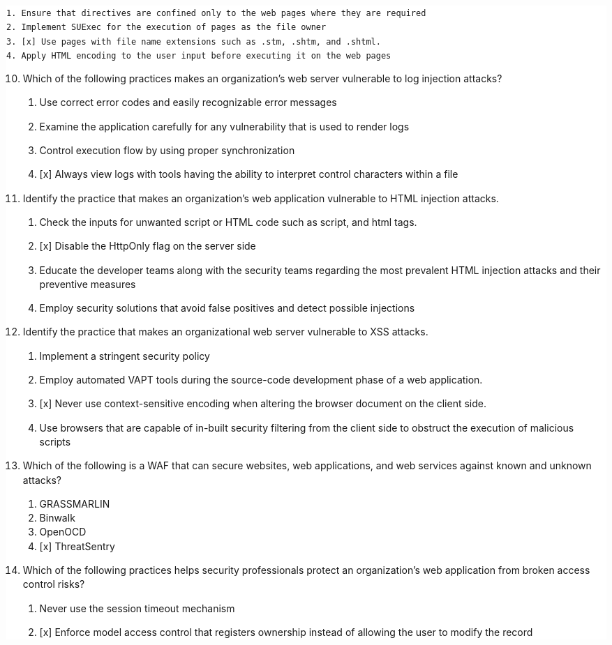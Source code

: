 
	1. Ensure that directives are confined only to the web pages where they are required
	2. Implement SUExec for the execution of pages as the file owner
	3. [x] Use pages with file name extensions such as .stm, .shtm, and .shtml.
	4. Apply HTML encoding to the user input before executing it on the web pages


10. Which of the following practices makes an organization’s web server vulnerable to log injection attacks?


	1. Use correct error codes and easily recognizable error messages
	
	2. Examine the application carefully for any vulnerability that is used to render logs
	
	3. Control execution flow by using proper synchronization
	
	4. [x] Always view logs with tools having the ability to interpret control characters within a file


11. Identify the practice that makes an organization’s web application vulnerable to HTML injection attacks.


	1. Check the inputs for unwanted script or HTML code such as script, and html tags.
	2. [x] Disable the HttpOnly flag on the server side
	
	3. Educate the developer teams along with the security teams regarding the most prevalent HTML injection attacks and their preventive measures
	
	4. Employ security solutions that avoid false positives and detect possible injections


12. Identify the practice that makes an organizational web server vulnerable to XSS attacks.


	1. Implement a stringent security policy
	
	2. Employ automated VAPT tools during the source-code development phase of a web application.
	
	3. [x] Never use context-sensitive encoding when altering the browser document on the client side.
	
	4. Use browsers that are capable of in-built security filtering from the client side to obstruct the execution of malicious scripts


13. Which of the following is a WAF that can secure websites, web applications, and web services against known and unknown attacks?


	1. GRASSMARLIN
	2. Binwalk
	3. OpenOCD
	4. [x] ThreatSentry


14. Which of the following practices helps security professionals protect an organization’s web application from broken access control risks?


	1. Never use the session timeout mechanism
	
	2. [x] Enforce model access control that registers ownership instead of allowing the user to modify the record
	